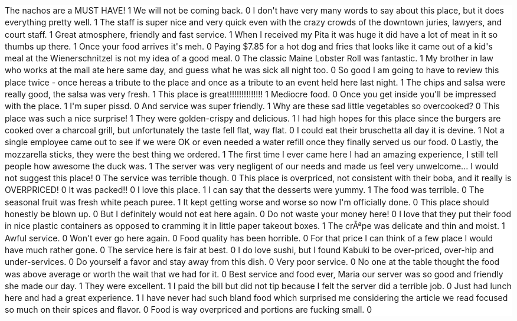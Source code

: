The nachos are a MUST HAVE!	1
We will not be coming back.	0
I don't have very many words to say about this place, but it does everything pretty well.	1
The staff is super nice and very quick even with the crazy crowds of the downtown juries, lawyers, and court staff.	1
Great atmosphere, friendly and fast service.	1
When I received my Pita it was huge it did have a lot of meat in it so thumbs up there.	1
Once your food arrives it's meh.	0
Paying $7.85 for a hot dog and fries that looks like it came out of a kid's meal at the Wienerschnitzel is not my idea of a good meal.	0
The classic Maine Lobster Roll was fantastic.	1
My brother in law who works at the mall ate here same day, and guess what he was sick all night too.	0
So good I am going to have to review this place twice - once hereas a tribute to the place and once as a tribute to an event held here last night.	1
The chips and salsa were really good, the salsa was very fresh.	1
This place is great!!!!!!!!!!!!!!	1
Mediocre food.	0
Once you get inside you'll be impressed with the place.	1
I'm super pissd.	0
And service was super friendly.	1
Why are these sad little vegetables so overcooked?	0
This place was such a nice surprise!	1
They were golden-crispy and delicious.	1
I had high hopes for this place since the burgers are cooked over a charcoal grill, but unfortunately the taste fell flat, way flat.	0
I could eat their bruschetta all day it is devine.	1
Not a single employee came out to see if we were OK or even needed a water refill once they finally served us our food.	0
Lastly, the mozzarella sticks, they were the best thing we ordered.	1
The first time I ever came here I had an amazing experience, I still tell people how awesome the duck was.	1
The server was very negligent of our needs and made us feel very unwelcome... I would not suggest this place!	0
The service was terrible though.	0
This place is overpriced, not consistent with their boba, and it really is OVERPRICED!	0
It was packed!!	0
I love this place.	1
I can say that the desserts were yummy.	1
The food was terrible.	0
The seasonal fruit was fresh white peach puree.	1
It kept getting worse and worse so now I'm officially done.	0
This place should honestly be blown up.	0
But I definitely would not eat here again.	0
Do not waste your money here!	0
I love that they put their food in nice plastic containers as opposed to cramming it in little paper takeout boxes.	1
The crÃªpe was delicate and thin and moist.	1
Awful service.	0
Won't ever go here again.	0
Food quality has been horrible.	0
For that price I can think of a few place I would have much rather gone.	0
The service here is fair at best.	0
I do love sushi, but I found Kabuki to be over-priced, over-hip and under-services.	0
Do yourself a favor and stay away from this dish.	0
Very poor service.	0
No one at the table thought the food was above average or worth the wait that we had for it.	0
Best service and food ever, Maria our server was so good and friendly she made our day.	1
They were excellent.	1
I paid the bill but did not tip because I felt the server did a terrible job.	0
Just had lunch here and had a great experience.	1
I have never had such bland food which surprised me considering the article we read focused so much on their spices and flavor.	0
Food is way overpriced and portions are fucking small.	0